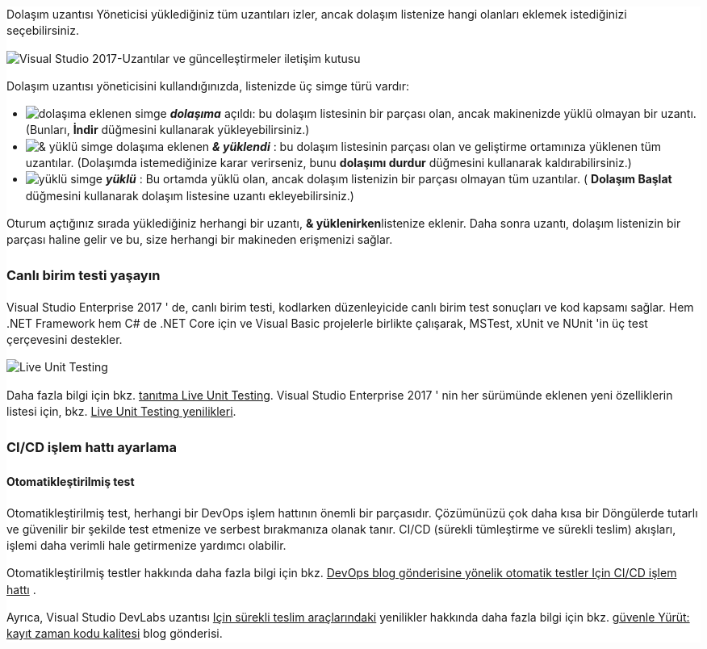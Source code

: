 Dolaşım uzantısı Yöneticisi yüklediğiniz tüm uzantıları izler, ancak dolaşım listenize hangi olanları eklemek istediğinizi seçebilirsiniz.

![Visual Studio 2017-Uzantılar ve güncelleştirmeler iletişim kutusu](media/vs2017ide-RoamingExtensionManager.png)

Dolaşım uzantısı yöneticisini kullandığınızda, listenizde üç simge türü vardır:

* ![dolaşıma eklenen simge](media/vs2017ide-roamedicon.png) **_dolaşıma_** açıldı: bu dolaşım listesinin bir parçası olan, ancak makinenizde yüklü olmayan bir uzantı.
  (Bunları, **İndir** düğmesini kullanarak yükleyebilirsiniz.)
* ![& yüklü simge](media/vs2017ide-roamedinstalledicon.png) dolaşıma eklenen **_& yüklendi_** : bu dolaşım listesinin parçası olan ve geliştirme ortamınıza yüklenen tüm uzantılar.
  (Dolaşımda istemediğinize karar verirseniz, bunu **dolaşımı durdur** düğmesini kullanarak kaldırabilirsiniz.)
* ![yüklü simge](media/vs2017ide-installedicon.png) **_yüklü_** : Bu ortamda yüklü olan, ancak dolaşım listenizin bir parçası olmayan tüm uzantılar.
  ( **Dolaşım Başlat** düğmesini kullanarak dolaşım listesine uzantı ekleyebilirsiniz.)

Oturum açtığınız sırada yüklediğiniz herhangi bir uzantı, **& yüklenirken**listenize eklenir. Daha sonra uzantı, dolaşım listenizin bir parçası haline gelir ve bu, size herhangi bir makineden erişmenizi sağlar.

### <a name="experience-live-unit-testing"></a>Canlı birim testi yaşayın

Visual Studio Enterprise 2017 ' de, canlı birim testi, kodlarken düzenleyicide canlı birim test sonuçları ve kod kapsamı sağlar. Hem .NET Framework hem C# de .NET Core için ve Visual Basic projelerle birlikte çalışarak, MSTest, xUnit ve NUnit 'in üç test çerçevesini destekler.

![Live Unit Testing](media/lut-codewindow.png)

Daha fazla bilgi için bkz. [tanıtma Live Unit Testing](../test/live-unit-testing-intro.md). Visual Studio Enterprise 2017 ' nin her sürümünde eklenen yeni özelliklerin listesi için, bkz. [Live Unit Testing yenilikleri](../test/live-unit-testing-whats-new.md).

### <a name="set-up-a-cicd-pipeline"></a>CI/CD işlem hattı ayarlama

#### <a name="automated-testing"></a>Otomatikleştirilmiş test

Otomatikleştirilmiş test, herhangi bir DevOps işlem hattının önemli bir parçasıdır. Çözümünüzü çok daha kısa bir Döngülerde tutarlı ve güvenilir bir şekilde test etmenize ve serbest bırakmanıza olanak tanır. CI/CD (sürekli tümleştirme ve sürekli teslim) akışları, işlemi daha verimli hale getirmenize yardımcı olabilir.

Otomatikleştirilmiş testler hakkında daha fazla bilgi için bkz. [DevOps blog gönderisine yönelik otomatik testler Için CI/CD işlem hattı](https://blogs.msdn.microsoft.com/visualstudioalmrangers/2017/04/20/set-up-a-cicd-pipeline-to-run-automated-tests-efficiently/) .

Ayrıca, Visual Studio DevLabs uzantısı [Için sürekli teslim araçlarındaki](https://marketplace.visualstudio.com/items?itemName=VSIDEDevOpsMSFT.ContinuousDeliveryToolsforVisualStudio) yenilikler hakkında daha fazla bilgi için bkz. [güvenle Yürüt: kayıt zaman kodu kalitesi](https://devblogs.microsoft.com/visualstudio/committing-with-confidence-getting-code-quality-information-at-commit-time/) blog gönderisi.
